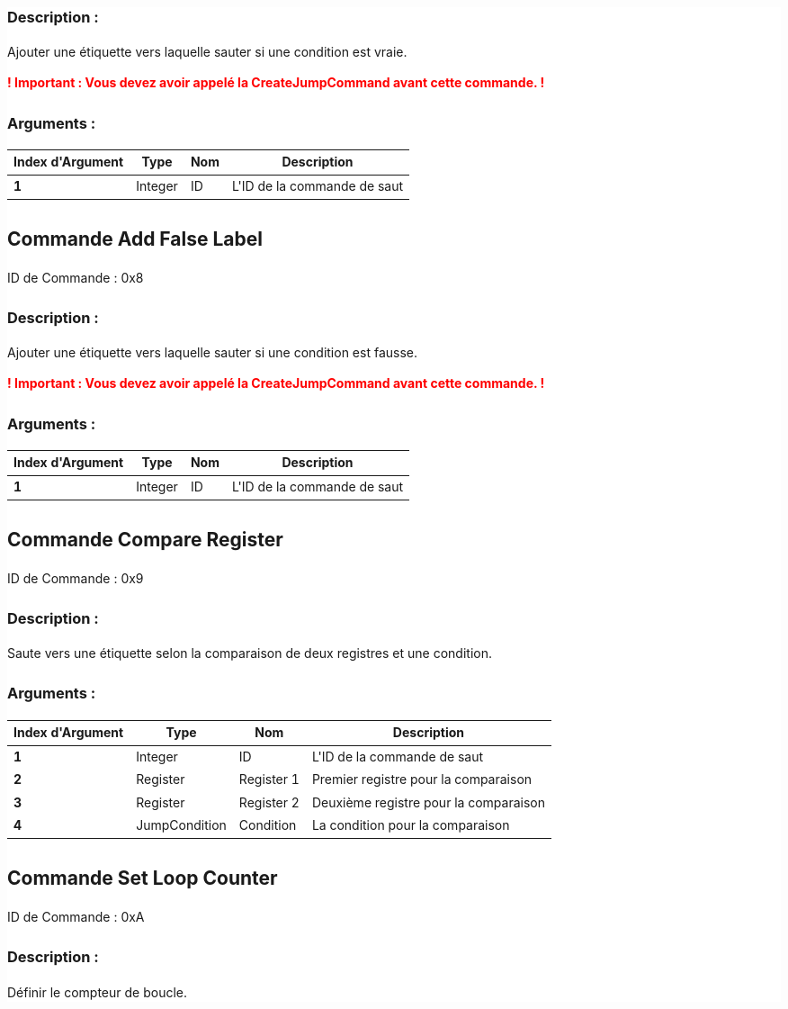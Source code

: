 ### Description :
Ajouter une étiquette vers laquelle sauter si une condition est vraie.

**<span style="color: red;">! Important : Vous devez avoir appelé la CreateJumpCommand avant cette commande. !</span>**

### Arguments :
| Index d'Argument | Type | Nom | Description |
|---------|---------|----------|----------|
| **1** | Integer | ID | L'ID de la commande de saut |

## Commande Add False Label

ID de Commande : 0x8

### Description :
Ajouter une étiquette vers laquelle sauter si une condition est fausse.

**<span style="color: red;">! Important : Vous devez avoir appelé la CreateJumpCommand avant cette commande. !</span>**

### Arguments :
| Index d'Argument | Type | Nom | Description |
|---------|---------|----------|----------|
| **1** | Integer | ID | L'ID de la commande de saut |

## Commande Compare Register

ID de Commande : 0x9

### Description :
Saute vers une étiquette selon la comparaison de deux registres et une condition.

### Arguments :
| Index d'Argument | Type | Nom | Description |
|---------|---------|----------|----------|
| **1** | Integer | ID | L'ID de la commande de saut |
| **2** | Register | Register 1 | Premier registre pour la comparaison |
| **3** | Register | Register 2 | Deuxième registre pour la comparaison |
| **4** | JumpCondition | Condition | La condition pour la comparaison |

## Commande Set Loop Counter

ID de Commande : 0xA

### Description :
Définir le compteur de boucle.

